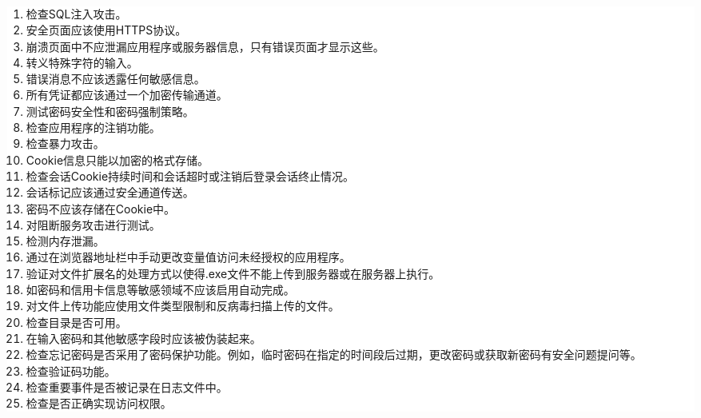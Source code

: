 1. 检查SQL注入攻击。
2. 安全页面应该使用HTTPS协议。
3. 崩溃页面中不应泄漏应用程序或服务器信息，只有错误页面才显示这些。
4. 转义特殊字符的输入。
5. 错误消息不应该透露任何敏感信息。
6. 所有凭证都应该通过一个加密传输通道。
7. 测试密码安全性和密码强制策略。
8. 检查应用程序的注销功能。
9. 检查暴力攻击。
10. Cookie信息只能以加密的格式存储。
11. 检查会话Cookie持续时间和会话超时或注销后登录会话终止情况。
12. 会话标记应该通过安全通道传送。
13. 密码不应该存储在Cookie中。
14. 对阻断服务攻击进行测试。
15. 检测内存泄漏。
16. 通过在浏览器地址栏中手动更改变量值访问未经授权的应用程序。
17. 验证对文件扩展名的处理方式以使得.exe文件不能上传到服务器或在服务器上执行。
18. 如密码和信用卡信息等敏感领域不应该启用自动完成。
19. 对文件上传功能应使用文件类型限制和反病毒扫描上传的文件。
20. 检查目录是否可用。
21. 在输入密码和其他敏感字段时应该被伪装起来。
22. 检查忘记密码是否采用了密码保护功能。例如，临时密码在指定的时间段后过期，更改密码或获取新密码有安全问题提问等。
23. 检查验证码功能。
24. 检查重要事件是否被记录在日志文件中。
25. 检查是否正确实现访问权限。
